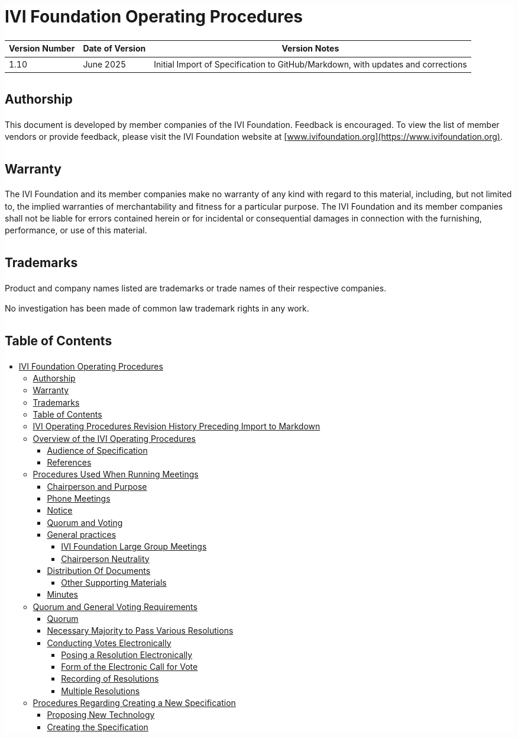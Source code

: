 # IVI Foundation Operating Procedures

| Version Number | Date of Version    | Version Notes                  |
|--------------- | ---------------    | -------------                  |
| 1.10           |  June 2025         | Initial Import of Specification to GitHub/Markdown, with updates and corrections  |

## Authorship

This document is developed by member companies of the IVI Foundation. Feedback is encouraged. To view the list of member vendors or provide feedback, please visit the IVI Foundation website at [www.ivifoundation.org](https://www.ivifoundation.org).

## Warranty

The IVI Foundation and its member companies make no warranty of any kind with regard to this material, including, but not limited to, the implied warranties of merchantability and fitness for a particular purpose. The IVI Foundation and its member companies shall not be liable for errors contained herein or for incidental or consequential damages in connection with the furnishing, performance, or use of this material.

## Trademarks

Product and company names listed are trademarks or trade names of their respective companies.

No investigation has been made of common law trademark rights in any work.

## Table of Contents

- [IVI Foundation Operating Procedures](#ivi-foundation-operating-procedures)
  - [Authorship](#authorship)
  - [Warranty](#warranty)
  - [Trademarks](#trademarks)
  - [Table of Contents](#table-of-contents)
  - [IVI Operating Procedures Revision History Preceding Import to Markdown](#ivi-operating-procedures-revision-history-preceding-import-to-markdown)
  - [Overview of the IVI Operating Procedures](#overview-of-the-ivi-operating-procedures)
    - [Audience of Specification](#audience-of-specification)
    - [References](#references)
  - [Procedures Used When Running Meetings](#procedures-used-when-running-meetings)
    - [Chairperson and Purpose](#chairperson-and-purpose)
    - [Phone Meetings](#phone-meetings)
    - [Notice](#notice)
    - [Quorum and Voting](#quorum-and-voting)
    - [General practices](#general-practices)
      - [IVI Foundation Large Group Meetings](#ivi-foundation-large-group-meetings)
      - [Chairperson Neutrality](#chairperson-neutrality)
    - [Distribution Of Documents](#distribution-of-documents)
      - [Other Supporting Materials](#other-supporting-materials)
    - [Minutes](#minutes)
  - [Quorum and General Voting Requirements](#quorum-and-general-voting-requirements)
    - [Quorum](#quorum)
    - [Necessary Majority to Pass Various Resolutions](#necessary-majority-to-pass-various-resolutions)
    - [Conducting Votes Electronically](#conducting-votes-electronically)
      - [Posing a Resolution Electronically](#posing-a-resolution-electronically)
      - [Form of the Electronic Call for Vote](#form-of-the-electronic-call-for-vote)
      - [Recording of Resolutions](#recording-of-resolutions)
      - [Multiple Resolutions](#multiple-resolutions)
  - [Procedures Regarding Creating a New Specification](#procedures-regarding-creating-a-new-specification)
    - [Proposing New Technology](#proposing-new-technology)
    - [Creating the Specification](#creating-the-specification)
